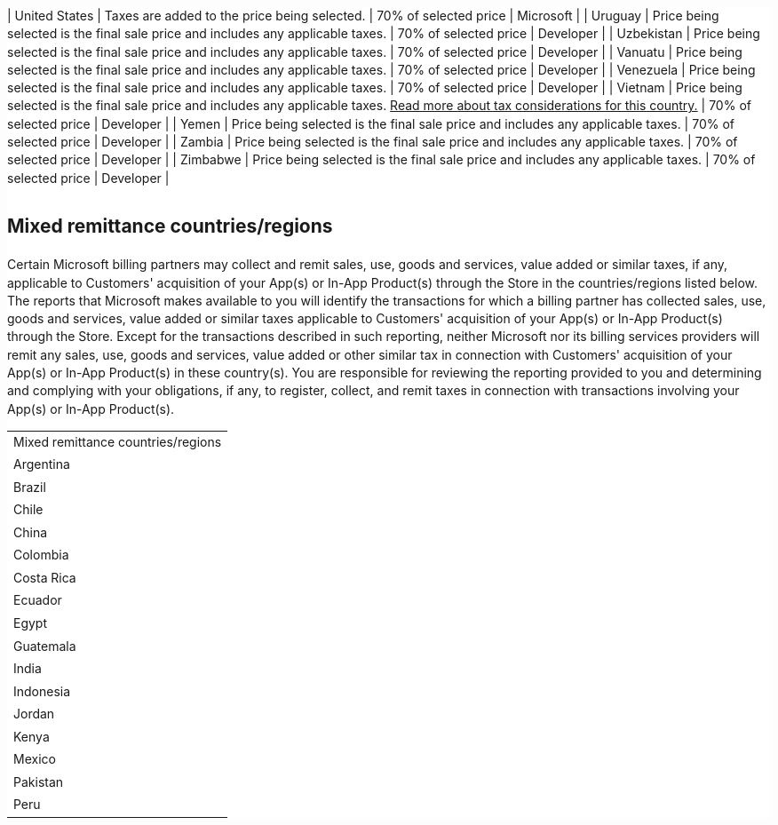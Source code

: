 | United States                    | Taxes are added to the price being selected.                                                                                                      | 70% of selected price                 | Microsoft          |
| Uruguay                          | Price being selected is the final sale price and includes any applicable taxes.                                                                   | 70% of selected price                 | Developer          |
| Uzbekistan                       | Price being selected is the final sale price and includes any applicable taxes.                                                                   | 70% of selected price                 | Developer          |
| Vanuatu                          | Price being selected is the final sale price and includes any applicable taxes.                                                                   | 70% of selected price                 | Developer          |
| Venezuela                        | Price being selected is the final sale price and includes any applicable taxes.                                                                   | 70% of selected price                 | Developer          |
| Vietnam                          | Price being selected is the final sale price and includes any applicable taxes. [Read more about tax considerations for this country.](#mixed-remittance-countries-regions) | 70% of selected price                 | Developer          |
| Yemen                            | Price being selected is the final sale price and includes any applicable taxes.                                                                   | 70% of selected price                 | Developer          |
| Zambia                           | Price being selected is the final sale price and includes any applicable taxes.                                                                   | 70% of selected price                 | Developer          |
| Zimbabwe                         | Price being selected is the final sale price and includes any applicable taxes.                                                                   | 70% of selected price                 | Developer          |

 

## Mixed remittance countries/regions


Certain Microsoft billing partners may collect and remit sales, use, goods and services, value added or similar taxes, if any, applicable to Customers' acquisition of your App(s) or In-App Product(s) through the Store in the countries/regions listed below. The reports that Microsoft makes available to you will identify the transactions for which a billing partner has collected sales, use, goods and services, value added or similar taxes applicable to Customers' acquisition of your App(s) or In-App Product(s) through the Store. Except for the transactions described in such reporting, neither Microsoft nor its billing services providers will remit any sales, use, goods and services, value added or other similar tax in connection with Customers' acquisition of your App(s) or In-App Product(s) in these country(s). You are responsible for reviewing the reporting provided to you and determining and complying with your obligations, if any, to register, collect, and remit taxes in connection with transactions involving your App(s) or In-App Product(s).

|                                    |
|------------------------------------|
| Mixed remittance countries/regions |
| Argentina                          |
| Brazil                             |
| Chile                              |
| China                              |
| Colombia                           |
| Costa Rica                         |
| Ecuador                            |
| Egypt                              |
| Guatemala                          |
| India                              |
| Indonesia                          |
| Jordan                             |
| Kenya                              |
| Mexico                             |
| Pakistan                           |
| Peru                               |